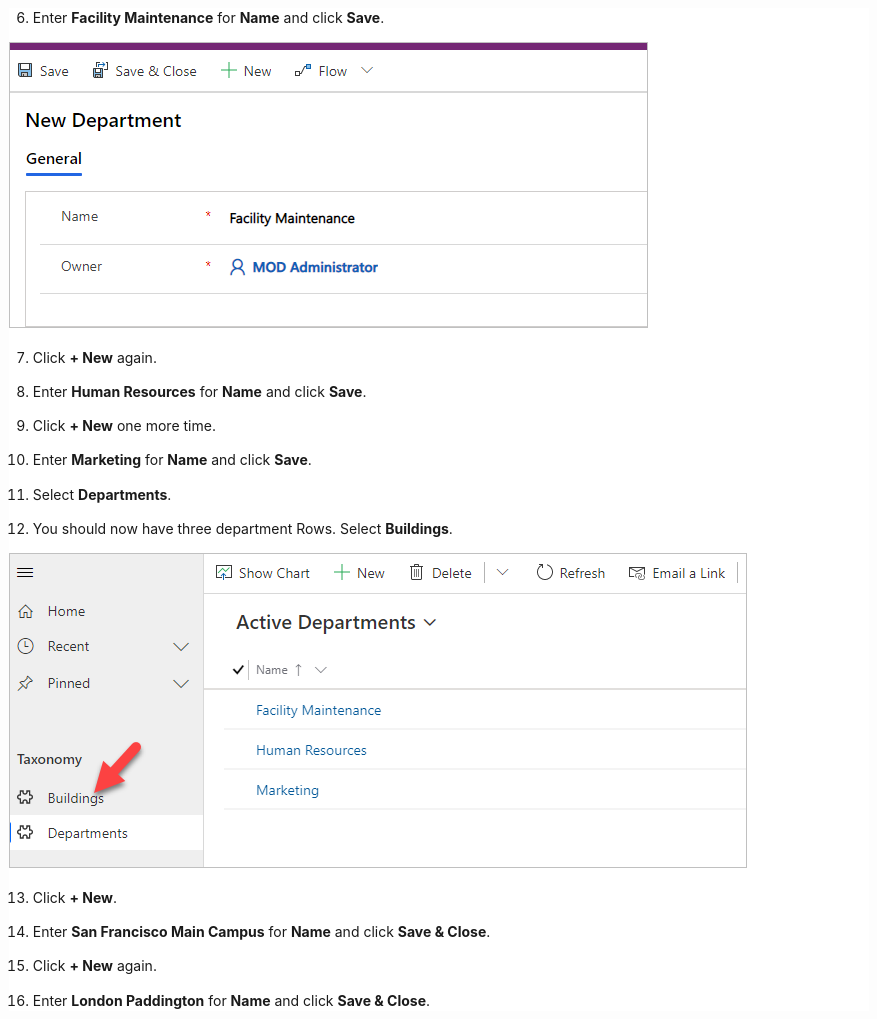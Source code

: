 6.  Enter **Facility Maintenance** for **Name** and click **Save**.

![A screenshot showing the change in name to facility maintenance](02-1/media/image83.png)

7.  Click **+ New** again.

8.  Enter **Human Resources** for **Name** and click **Save**.

9.  Click **+ New** one more time.

10. Enter **Marketing** for **Name** and click **Save**.

11. Select **Departments**.

12. You should now have three department Rows. Select **Buildings**.

![A Screenshot with an arrow pointing to the buildings button under taxonomy](02-1/media/image84.png)

13. Click **+ New**.

14. Enter **San Francisco Main Campus** for **Name** and click **Save & Close**.

15. Click **+ New** again.

16. Enter **London Paddington** for **Name** and click **Save & Close**.
